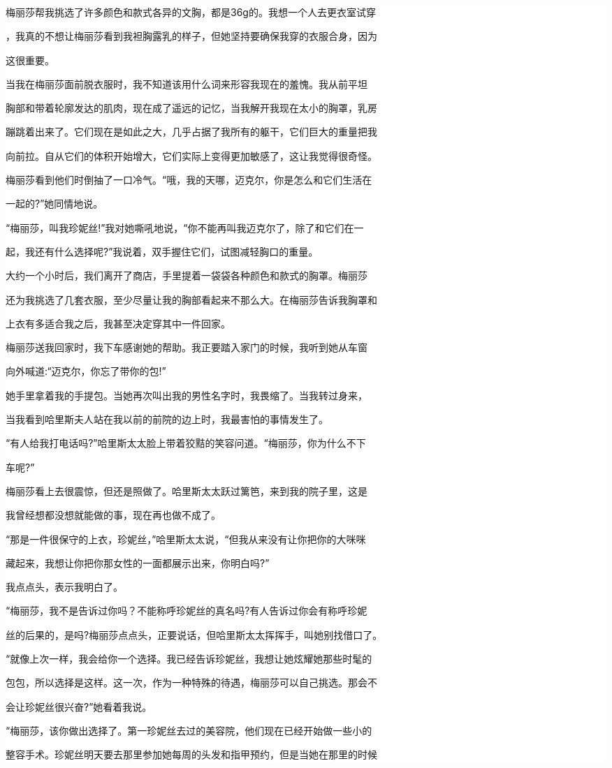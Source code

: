 梅丽莎帮我挑选了许多颜色和款式各异的文胸，都是36g的。我想一个人去更衣室试穿

，我真的不想让梅丽莎看到我袒胸露乳的样子，但她坚持要确保我穿的衣服合身，因为

这很重要。

当我在梅丽莎面前脱衣服时，我不知道该用什么词来形容我现在的羞愧。我从前平坦

胸部和带着轮廓发达的肌肉，现在成了遥远的记忆，当我解开我现在太小的胸罩，乳房

蹦跳着出来了。它们现在是如此之大，几乎占据了我所有的躯干，它们巨大的重量把我

向前拉。自从它们的体积开始增大，它们实际上变得更加敏感了，这让我觉得很奇怪。



梅丽莎看到他们时倒抽了一口冷气。“哦，我的天哪，迈克尔，你是怎么和它们生活在

一起的?”她同情地说。

“梅丽莎，叫我珍妮丝!”我对她嘶吼地说，“你不能再叫我迈克尔了，除了和它们在一

起，我还有什么选择呢?”我说着，双手握住它们，试图减轻胸口的重量。

大约一个小时后，我们离开了商店，手里提着一袋袋各种颜色和款式的胸罩。梅丽莎

还为我挑选了几套衣服，至少尽量让我的胸部看起来不那么大。在梅丽莎告诉我胸罩和

上衣有多适合我之后，我甚至决定穿其中一件回家。

梅丽莎送我回家时，我下车感谢她的帮助。我正要踏入家门的时候，我听到她从车窗

向外喊道:“迈克尔，你忘了带你的包!”

她手里拿着我的手提包。当她再次叫出我的男性名字时，我畏缩了。当我转过身来，

当我看到哈里斯夫人站在我以前的前院的边上时，我最害怕的事情发生了。

“有人给我打电话吗?”哈里斯太太脸上带着狡黠的笑容问道。“梅丽莎，你为什么不下

车呢?”

梅丽莎看上去很震惊，但还是照做了。哈里斯太太跃过篱笆，来到我的院子里，这是

我曾经想都没想就能做的事，现在再也做不成了。

“那是一件很保守的上衣，珍妮丝，”哈里斯太太说，“但我从来没有让你把你的大咪咪

藏起来，我想让你把你那女性的一面都展示出来，你明白吗?”

我点点头，表示我明白了。

“梅丽莎，我不是告诉过你吗？不能称呼珍妮丝的真名吗?有人告诉过你会有称呼珍妮

丝的后果的，是吗?梅丽莎点点头，正要说话，但哈里斯太太挥挥手，叫她别找借口了。



“就像上次一样，我会给你一个选择。我已经告诉珍妮丝，我想让她炫耀她那些时髦的

包包，所以选择是这样。这一次，作为一种特殊的待遇，梅丽莎可以自己挑选。那会不

会让珍妮丝很兴奋?”她看着我说。

“梅丽莎，该你做出选择了。第一珍妮丝去过的美容院，他们现在已经开始做一些小的

整容手术。珍妮丝明天要去那里参加她每周的头发和指甲预约，但是当她在那里的时候
